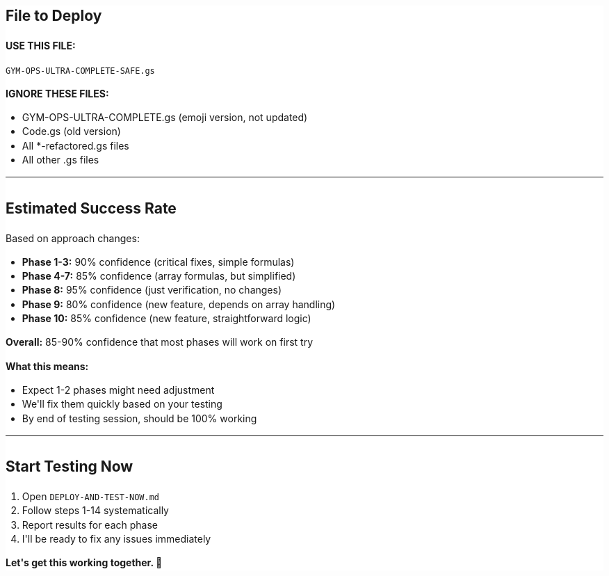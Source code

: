 
## File to Deploy

**USE THIS FILE:**
```
GYM-OPS-ULTRA-COMPLETE-SAFE.gs
```

**IGNORE THESE FILES:**
- GYM-OPS-ULTRA-COMPLETE.gs (emoji version, not updated)
- Code.gs (old version)
- All *-refactored.gs files
- All other .gs files

---

## Estimated Success Rate

Based on approach changes:

- **Phase 1-3:** 90% confidence (critical fixes, simple formulas)
- **Phase 4-7:** 85% confidence (array formulas, but simplified)
- **Phase 8:** 95% confidence (just verification, no changes)
- **Phase 9:** 80% confidence (new feature, depends on array handling)
- **Phase 10:** 85% confidence (new feature, straightforward logic)

**Overall:** 85-90% confidence that most phases will work on first try

**What this means:**
- Expect 1-2 phases might need adjustment
- We'll fix them quickly based on your testing
- By end of testing session, should be 100% working

---

## Start Testing Now

1. Open `DEPLOY-AND-TEST-NOW.md`
2. Follow steps 1-14 systematically
3. Report results for each phase
4. I'll be ready to fix any issues immediately

**Let's get this working together. 💪**

